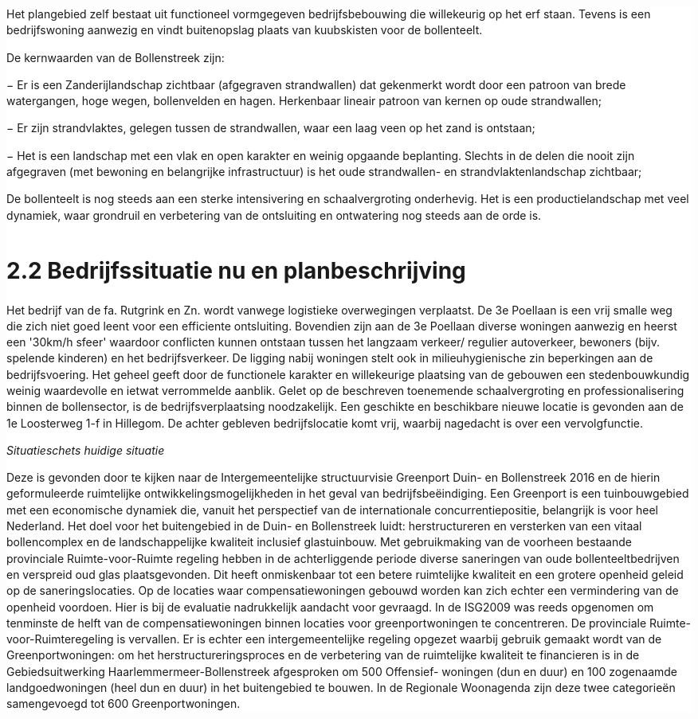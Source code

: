 Het plangebied zelf bestaat uit functioneel vormgegeven bedrijfsbebouwing die willekeurig op het erf staan. Tevens is een bedrijfswoning aanwezig en vindt buitenopslag plaats van kuubskisten voor de bollenteelt.

De kernwaarden van de Bollenstreek zijn:

− Er is een Zanderijlandschap zichtbaar (afgegraven strandwallen) dat gekenmerkt wordt door een patroon van brede watergangen, hoge wegen, bollenvelden en hagen. Herkenbaar lineair patroon van kernen op oude strandwallen;

− Er zijn strandvlaktes, gelegen tussen de strandwallen, waar een laag veen op het zand is ontstaan;

− Het is een landschap met een vlak en open karakter en weinig opgaande beplanting. Slechts in de delen die nooit zijn afgegraven (met bewoning en belangrijke infrastructuur) is het oude strandwallen- en strandvlaktenlandschap zichtbaar;

De bollenteelt is nog steeds aan een sterke intensivering en schaalvergroting onderhevig. Het is een productielandschap met veel dynamiek, waar grondruil en verbetering van de ontsluiting en ontwatering nog steeds aan de orde is.

# **2.2 Bedrijfssituatie nu en planbeschrijving**

Het bedrijf van de fa. Rutgrink en Zn. wordt vanwege logistieke overwegingen verplaatst. De 3e Poellaan is een vrij smalle weg die zich niet goed leent voor een efficiente ontsluiting. Bovendien zijn aan de 3e Poellaan diverse woningen aanwezig en heerst een '30km/h sfeer' waardoor conflicten kunnen ontstaan tussen het langzaam verkeer/ regulier autoverkeer, bewoners (bijv. spelende kinderen) en het bedrijfsverkeer. De ligging nabij woningen stelt ook in milieuhygienische zin beperkingen aan de bedrijfsvoering. Het geheel geeft door de functionele karakter en willekeurige plaatsing van de gebouwen een stedenbouwkundig weinig waardevolle en ietwat verrommelde aanblik. Gelet op de beschreven toenemende schaalvergroting en professionalisering binnen de bollensector, is de bedrijfsverplaatsing noodzakelijk. Een geschikte en beschikbare nieuwe locatie is gevonden aan de 1e Loosterweg 1-f in Hillegom. De achter gebleven bedrijfslocatie komt vrij, waarbij nagedacht is over een vervolgfunctie.

*Situatieschets huidige situatie*

Deze is gevonden door te kijken naar de Intergemeentelijke structuurvisie Greenport Duin- en Bollenstreek 2016 en de hierin geformuleerde ruimtelijke ontwikkelingsmogelijkheden in het geval van bedrijfsbeëindiging. Een Greenport is een tuinbouwgebied met een economische dynamiek die, vanuit het perspectief van de internationale concurrentiepositie, belangrijk is voor heel Nederland. Het doel voor het buitengebied in de Duin- en Bollenstreek luidt: herstructureren en versterken van een vitaal bollencomplex en de landschappelijke kwaliteit inclusief glastuinbouw. Met gebruikmaking van de voorheen bestaande provinciale Ruimte-voor-Ruimte regeling hebben in de achterliggende periode diverse saneringen van oude bollenteeltbedrijven en verspreid oud glas plaatsgevonden. Dit heeft onmiskenbaar tot een betere ruimtelijke kwaliteit en een grotere openheid geleid op de saneringslocaties. Op de locaties waar compensatiewoningen gebouwd worden kan zich echter een vermindering van de openheid voordoen. Hier is bij de evaluatie nadrukkelijk aandacht voor gevraagd. In de ISG2009 was reeds opgenomen om tenminste de helft van de compensatiewoningen binnen locaties voor greenportwoningen te concentreren. De provinciale Ruimte-voor-Ruimteregeling is vervallen. Er is echter een intergemeentelijke regeling opgezet waarbij gebruik gemaakt wordt van de Greenportwoningen: om het herstructureringsproces en de verbetering van de ruimtelijke kwaliteit te financieren is in de Gebiedsuitwerking Haarlemmermeer-Bollenstreek afgesproken om 500 Offensief- woningen (dun en duur) en 100 zogenaamde landgoedwoningen (heel dun en duur) in het buitengebied te bouwen. In de Regionale Woonagenda zijn deze twee categorieën samengevoegd tot 600 Greenportwoningen.
